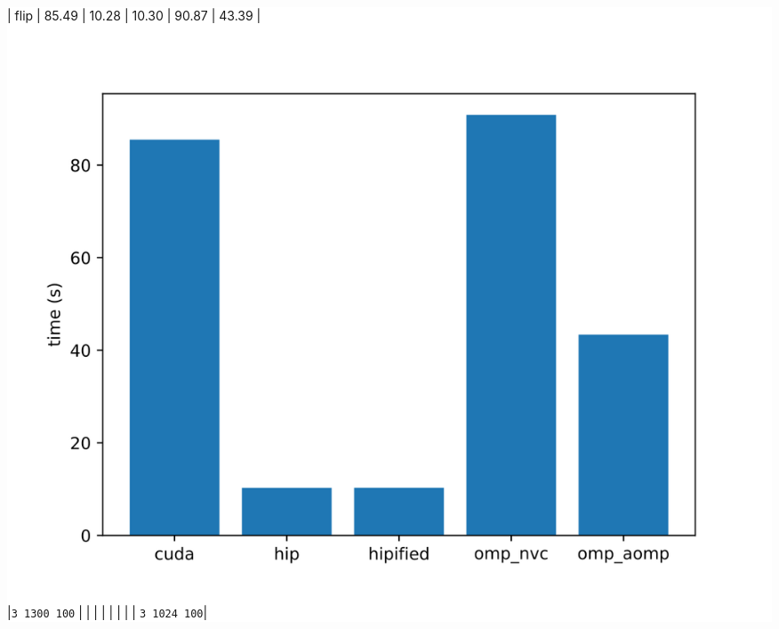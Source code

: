 | flip | 85.49 | 10.28 | 10.30 | 90.87 | 43.39 |![flip](SVGs/flip.svg) |`3 1300 100`
 | | | | | | | | `3 1024 100`|